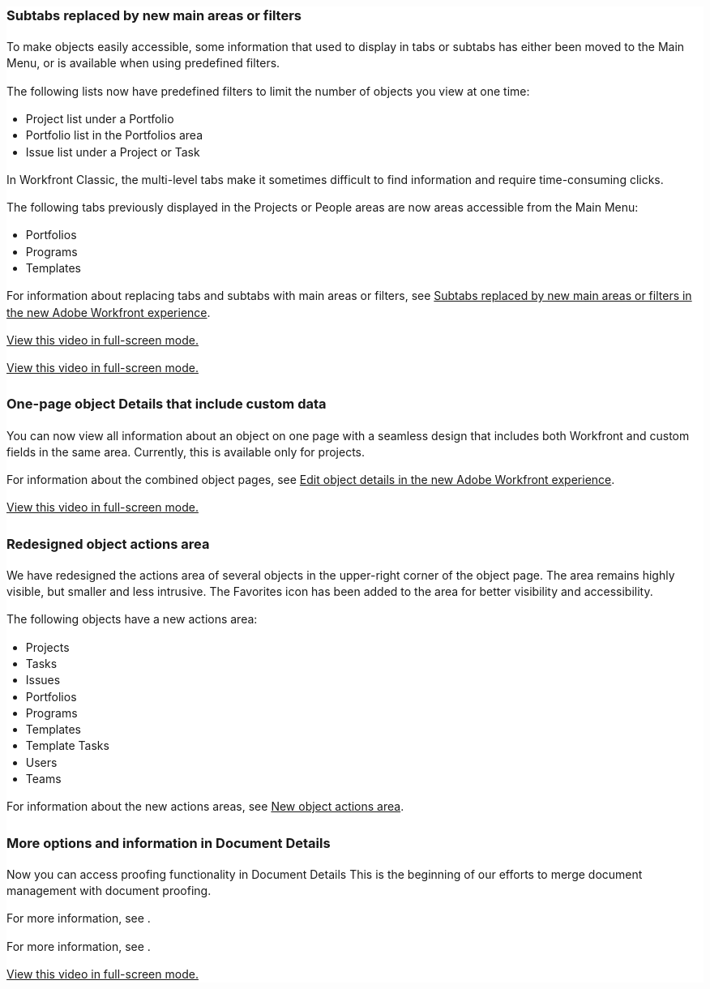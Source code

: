    <td> <h3><a name="Remove"></a>Subtabs replaced by new main areas or filters</h3> <p>To make objects easily accessible, some information that used to display in tabs or subtabs has either been moved to the Main Menu, or is available when using predefined filters.</p> <p>The following lists now have predefined filters to limit the number of objects you view at one time:</p> 
    <ul> 
     <li>Project list under a Portfolio</li> 
     <li>Portfolio list in the Portfolios area</li> 
     <li>Issue list under a Project or Task</li> 
    </ul> <p>In Workfront Classic, the multi-level tabs make it sometimes difficult to find information and require time-consuming clicks.</p> <p>The following tabs previously displayed in the Projects or People areas are now areas accessible from the Main Menu:</p> 
    <ul> 
     <li>Portfolios</li> 
     <li>Programs</li> 
     <li>Templates</li> 
    </ul> <p>For information about replacing tabs and subtabs with main areas or filters, see <a href="../../workfront-basics/the-new-workfront-experience/subtabs-removed.md" class="MCXref xref" xrefformat="{para}">Subtabs replaced by new main areas or filters in the new Adobe Workfront experience</a>.</p> <p><iframe class="vimeo-player_0" src="assets/348697603?" frameborder="0" allowfullscreen="1" width="560px" height="315px"></iframe> </p> <p><a href="https://vimeo.com/348697603/b95544088d" target="_blank">View this video in full-screen mode.</a> </p> <p><iframe class="vimeo-player_0" src="assets/348697596?" frameborder="0" allowfullscreen="1" width="560px" height="315px"></iframe> </p> <p><a href="https://vimeo.com/348697596/c00c3ce287" target="_blank">View this video in full-screen mode.</a> </p> </td> 
  </tr> 
  <tr> 
   <td> <h3><a name="One-page"></a>One-page object Details that include custom data</h3> <p>You can now view all information about an object on one page with a seamless design that includes both Workfront and custom fields in the same area. Currently, this is available only for projects.</p> <p>For information about the combined object pages, see <a href="../../workfront-basics/the-new-workfront-experience/combined-pages-object-details.md" class="MCXref xref" xrefformat="{para}">Edit object details in the new Adobe Workfront experience</a>.</p> <p><iframe class="vimeo-player_0" src="assets/348849786?" frameborder="0" allowfullscreen="1" width="560px" height="315px"></iframe> </p> <p><a href="https://vimeo.com/348849786/a9372e20ed" target="_blank">View this video in full-screen mode.</a> </p> </td> 
  </tr> 
  <tr> 
   <td> <h3><a name="Redesign"></a>Redesigned object actions area</h3> <p>We have redesigned the actions area of several objects in the upper-right corner of the object page. The area remains highly visible, but smaller and less intrusive. The Favorites icon has been added to the area for better visibility and accessibility.</p> <p>The following objects have a new actions area:</p> 
    <ul> 
     <li>Projects</li> 
     <li>Tasks</li> 
     <li>Issues</li> 
     <li>Portfolios</li> 
     <li>Programs</li> 
     <li>Templates</li> 
     <li>Template Tasks</li> 
     <li>Users</li> 
     <li>Teams</li> 
    </ul> <p>For information about the new actions areas, see <a href="../../workfront-basics/the-new-workfront-experience/new-object-actions-area.md" class="MCXref xref" xrefformat="{para}">New object actions area</a>.</p> </td> 
  </tr> 
  <tr> 
   <td> <h3><a name="More2"></a>More options and information in Document Details</h3> <p>Now you can access proofing functionality in Document Details This is the beginning of our efforts to merge document management with document proofing.</p> <draft-comment>
     <p data-mc-conditions="QuicksilverOrClassic.Draft mode">For more information, see .</p>
    </draft-comment><p data-mc-conditions="QuicksilverOrClassic.Draft mode">For more information, see .</p> <p><iframe class="vimeo-player_0" src="assets/349120180?" frameborder="0" allowfullscreen="1" width="560px" height="315px"></iframe> </p> <p><a href="https://vimeo.com/349120180/415c4f5d1e" target="_blank">View this video in full-screen mode.</a> </p> </td> 